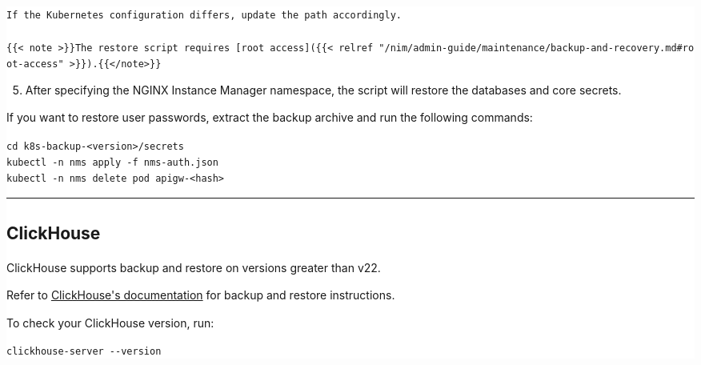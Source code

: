     If the Kubernetes configuration differs, update the path accordingly.

    {{< note >}}The restore script requires [root access]({{< relref "/nim/admin-guide/maintenance/backup-and-recovery.md#root-access" >}}).{{</note>}}

5. After specifying the NGINX Instance Manager namespace, the script will restore the databases and core secrets.

If you want to restore user passwords, extract the backup archive and run the following commands:

  ```shell
  cd k8s-backup-<version>/secrets
  kubectl -n nms apply -f nms-auth.json
  kubectl -n nms delete pod apigw-<hash>
  ```

---

## ClickHouse

ClickHouse supports backup and restore on versions greater than v22.

Refer to [ClickHouse's documentation](https://clickhouse.com/docs/en/operations/backup) for backup and restore instructions.

To check your ClickHouse version, run:

```shell
clickhouse-server --version
```
